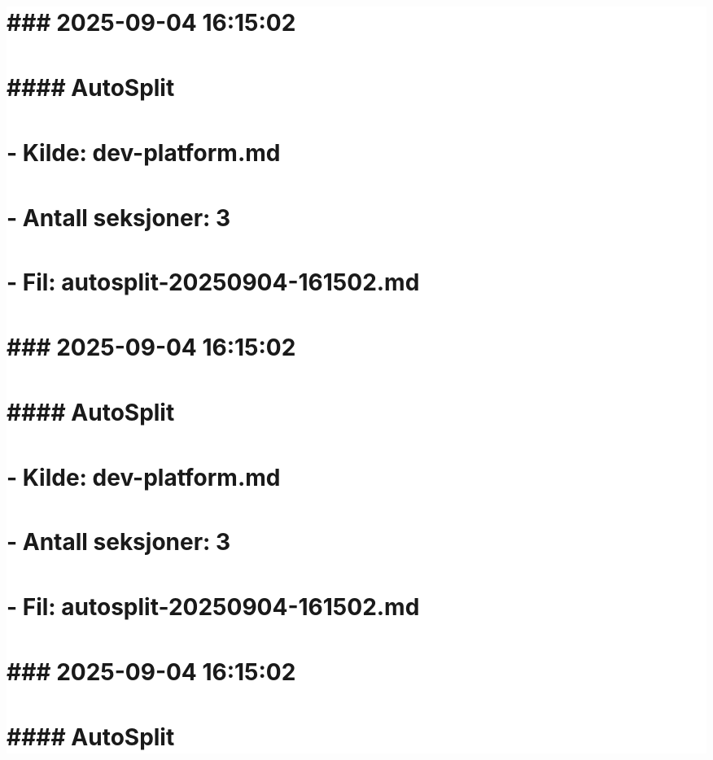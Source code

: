 #

# \### 2025-09-04 16:15:02

# \#### AutoSplit

# \- Kilde: dev-platform.md

# \- Antall seksjoner: 3

# \- Fil: autosplit-20250904-161502.md

#

#

#

#

# \### 2025-09-04 16:15:02

# \#### AutoSplit

# \- Kilde: dev-platform.md

# \- Antall seksjoner: 3

# \- Fil: autosplit-20250904-161502.md

#

#

#

#

# \### 2025-09-04 16:15:02

# \#### AutoSplit
